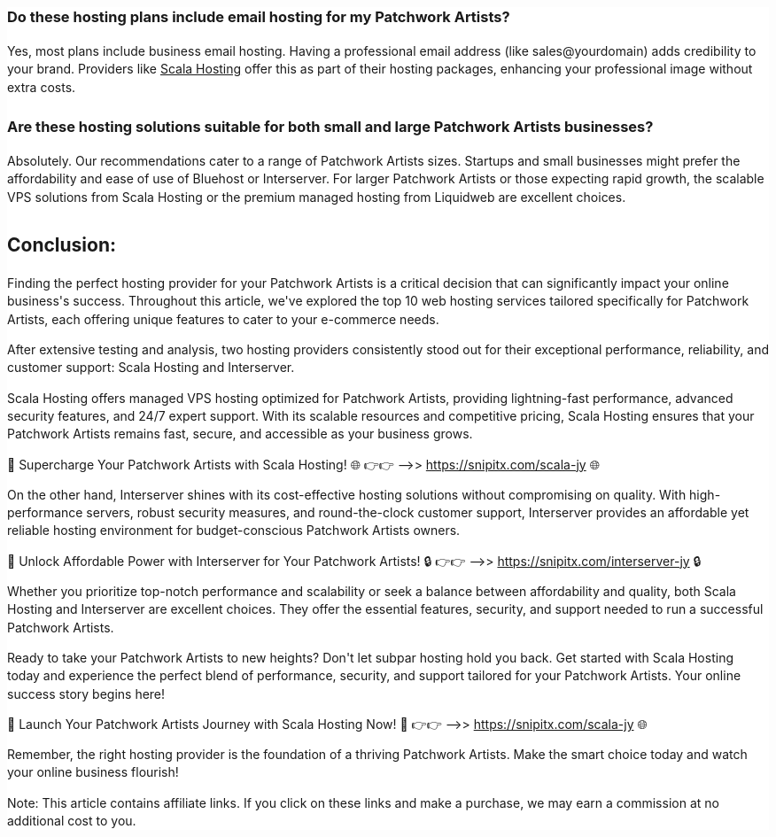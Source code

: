 ### Do these hosting plans include email hosting for my Patchwork Artists? 
Yes, most plans include business email hosting. Having a professional email address (like sales@yourdomain) adds credibility to your brand. Providers like [Scala Hosting](https://snipitx.com/scala-jy) offer this as part of their hosting packages, enhancing your professional image without extra costs.

### Are these hosting solutions suitable for both small and large Patchwork Artists businesses? 
Absolutely. Our recommendations cater to a range of Patchwork Artists sizes. Startups and small businesses might prefer the affordability and ease of use of Bluehost or Interserver. For larger Patchwork Artists or those expecting rapid growth, the scalable VPS solutions from Scala Hosting or the premium managed hosting from Liquidweb are excellent choices.

## Conclusion:

Finding the perfect hosting provider for your Patchwork Artists is a critical decision that can significantly impact your online business's success. Throughout this article, we've explored the top 10 web hosting services tailored specifically for Patchwork Artists, each offering unique features to cater to your e-commerce needs.

After extensive testing and analysis, two hosting providers consistently stood out for their exceptional performance, reliability, and customer support: Scala Hosting and Interserver.

Scala Hosting offers managed VPS hosting optimized for Patchwork Artists, providing lightning-fast performance, advanced security features, and 24/7 expert support. With its scalable resources and competitive pricing, Scala Hosting ensures that your Patchwork Artists remains fast, secure, and accessible as your business grows.

🚀 Supercharge Your Patchwork Artists with Scala Hosting! 🌐
👉👉 -->> https://snipitx.com/scala-jy 🌐

On the other hand, Interserver shines with its cost-effective hosting solutions without compromising on quality. With high-performance servers, robust security measures, and round-the-clock customer support, Interserver provides an affordable yet reliable hosting environment for budget-conscious Patchwork Artists owners.

💸 Unlock Affordable Power with Interserver for Your Patchwork Artists! 🔒
👉👉 -->> https://snipitx.com/interserver-jy 🔒

Whether you prioritize top-notch performance and scalability or seek a balance between affordability and quality, both Scala Hosting and Interserver are excellent choices. They offer the essential features, security, and support needed to run a successful Patchwork Artists.

Ready to take your Patchwork Artists to new heights? Don't let subpar hosting hold you back. Get started with Scala Hosting today and experience the perfect blend of performance, security, and support tailored for your Patchwork Artists. Your online success story begins here!

🚀 Launch Your Patchwork Artists Journey with Scala Hosting Now! 🌟
👉👉 -->> https://snipitx.com/scala-jy 🌐

Remember, the right hosting provider is the foundation of a thriving Patchwork Artists. Make the smart choice today and watch your online business flourish!

Note: This article contains affiliate links. If you click on these links and make a purchase, we may earn a commission at no additional cost to you.